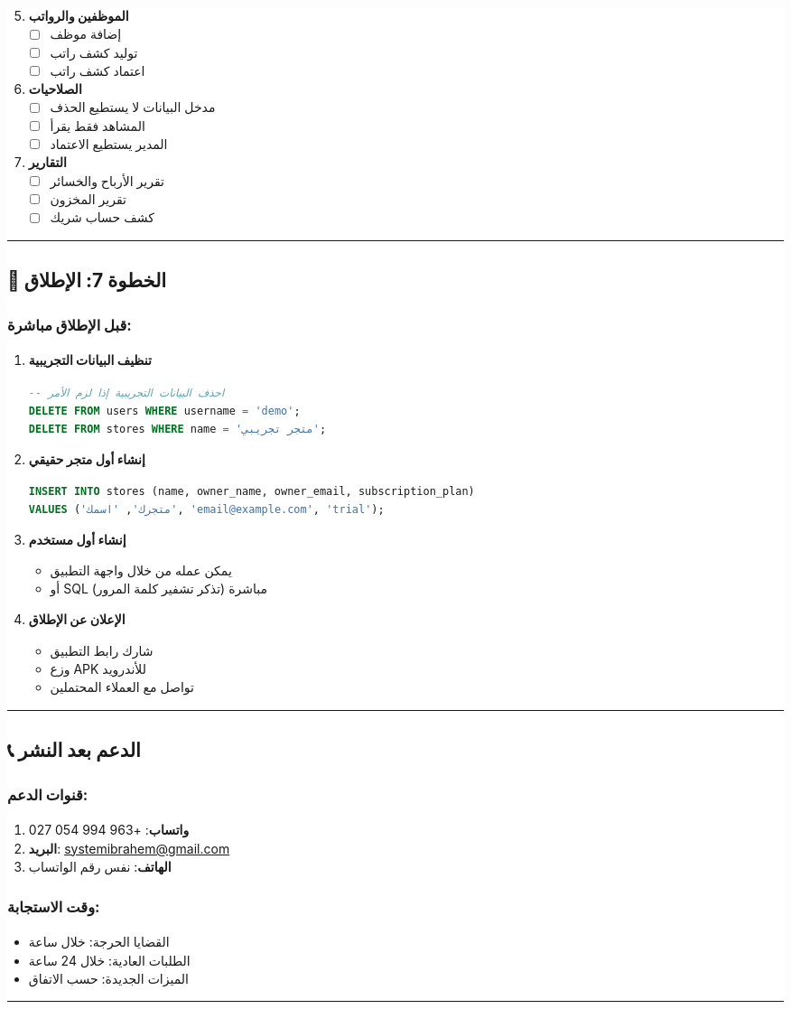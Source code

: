 5. **الموظفين والرواتب**
   - [ ] إضافة موظف
   - [ ] توليد كشف راتب
   - [ ] اعتماد كشف راتب

6. **الصلاحيات**
   - [ ] مدخل البيانات لا يستطيع الحذف
   - [ ] المشاهد فقط يقرأ
   - [ ] المدير يستطيع الاعتماد

7. **التقارير**
   - [ ] تقرير الأرباح والخسائر
   - [ ] تقرير المخزون
   - [ ] كشف حساب شريك

---

## 🚀 **الخطوة 7: الإطلاق**

### قبل الإطلاق مباشرة:

1. **تنظيف البيانات التجريبية**
   ```sql
   -- احذف البيانات التجريبية إذا لزم الأمر
   DELETE FROM users WHERE username = 'demo';
   DELETE FROM stores WHERE name = 'متجر تجريبي';
   ```

2. **إنشاء أول متجر حقيقي**
   ```sql
   INSERT INTO stores (name, owner_name, owner_email, subscription_plan)
   VALUES ('متجرك', 'اسمك', 'email@example.com', 'trial');
   ```

3. **إنشاء أول مستخدم**
   - يمكن عمله من خلال واجهة التطبيق
   - أو SQL مباشرة (تذكر تشفير كلمة المرور)

4. **الإعلان عن الإطلاق**
   - شارك رابط التطبيق
   - وزع APK للأندرويد
   - تواصل مع العملاء المحتملين

---

## 📞 **الدعم بعد النشر**

### قنوات الدعم:
1. **واتساب**: +963 994 054 027
2. **البريد**: systemibrahem@gmail.com
3. **الهاتف**: نفس رقم الواتساب

### وقت الاستجابة:
- القضايا الحرجة: خلال ساعة
- الطلبات العادية: خلال 24 ساعة
- الميزات الجديدة: حسب الاتفاق

---